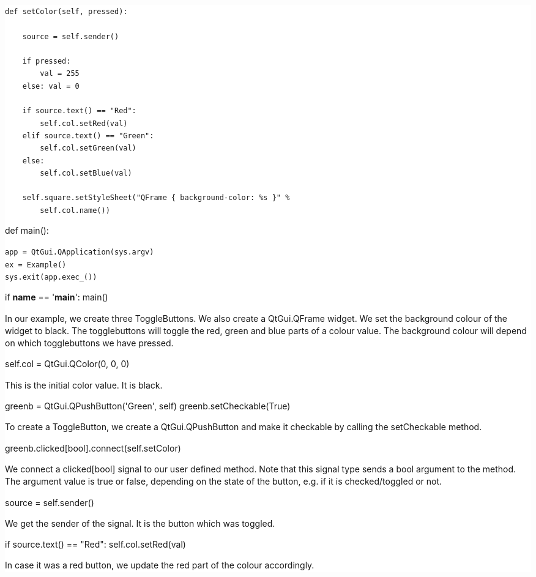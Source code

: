     def setColor(self, pressed):
        
        source = self.sender()
        
        if pressed:
            val = 255
        else: val = 0
                        
        if source.text() == "Red":
            self.col.setRed(val)                
        elif source.text() == "Green":
            self.col.setGreen(val)             
        else:
            self.col.setBlue(val) 
            
        self.square.setStyleSheet("QFrame { background-color: %s }" %
            self.col.name())  
        
def main():
    
    app = QtGui.QApplication(sys.argv)
    ex = Example()
    sys.exit(app.exec_())

if __name__ == '__main__':
    main()

In our example, we create three ToggleButtons. We also create a 
QtGui.QFrame widget. We set the background colour of the widget
to black. The togglebuttons will toggle the red, green and blue 
parts of a colour value. The background colour will
depend on which togglebuttons we have pressed.  

 

self.col = QtGui.QColor(0, 0, 0)  

This is the initial color value. It is black.

greenb = QtGui.QPushButton('Green', self)
greenb.setCheckable(True)

To create a ToggleButton, we create a QtGui.QPushButton and make it 
checkable by calling the setCheckable method.

greenb.clicked[bool].connect(self.setColor)

We connect a clicked[bool] signal to our user defined method.
Note that this signal type sends a bool argument to the method. The argument
value is true or false, depending on the state of the button, e.g. if 
it is checked/toggled or not. 

source = self.sender()

We get the sender of the signal. It is the button which was toggled.

if source.text() == "Red":
    self.col.setRed(val)   

In case it was a red button, we update the red part of the colour accordingly.
